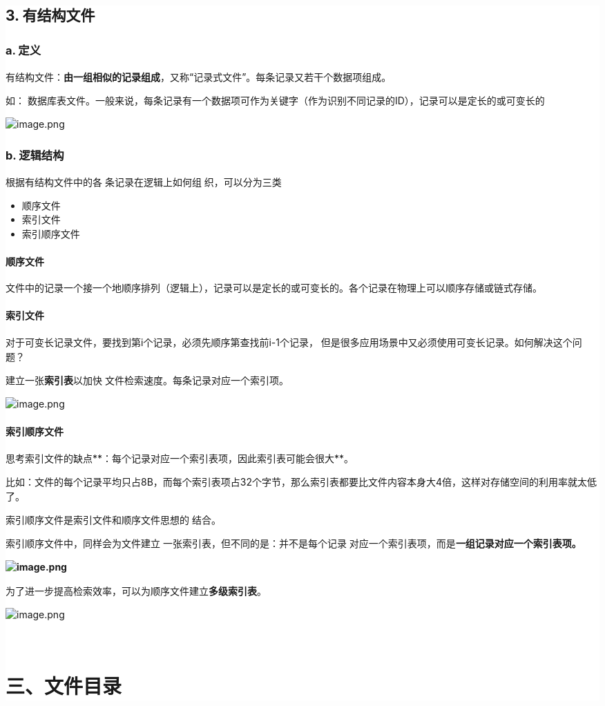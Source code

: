 ## 3. 有结构文件

### a. 定义

有结构文件：**由一组相似的记录组成**，又称“记录式文件”。每条记录又若干个数据项组成。

如： 数据库表文件。一般来说，每条记录有一个数据项可作为关键字（作为识别不同记录的ID），记录可以是定长的或可变长的

![image.png](https://cdn.nlark.com/yuque/0/2020/png/1237282/1586142373997-982ce8a5-3155-4ab4-8fa4-c43823a9f135.png)

### b. 逻辑结构

根据有结构文件中的各 条记录在逻辑上如何组 织，可以分为三类

- 顺序文件
- 索引文件
- 索引顺序文件



#### 顺序文件

文件中的记录一个接一个地顺序排列（逻辑上），记录可以是定长的或可变长的。各个记录在物理上可以顺序存储或链式存储。

#### 索引文件

对于可变长记录文件，要找到第i个记录，必须先顺序第查找前i-1个记录， 但是很多应用场景中又必须使用可变长记录。如何解决这个问题？

建立一张**索引表**以加快 文件检索速度。每条记录对应一个索引项。

![image.png](https://cdn.nlark.com/yuque/0/2020/png/1237282/1586142874775-2d43794c-3219-4c03-b3f4-522f4a22573e.png)

#### 索引顺序文件

思考索引文件的缺点**：每个记录对应一个索引表项，因此索引表可能会很大**。

比如：文件的每个记录平均只占8B，而每个索引表项占32个字节，那么索引表都要比文件内容本身大4倍，这样对存储空间的利用率就太低了。



索引顺序文件是索引文件和顺序文件思想的 结合。

索引顺序文件中，同样会为文件建立 一张索引表，但不同的是：并不是每个记录 对应一个索引表项，而是**一组记录对应一个索引表项。**

**![image.png](https://cdn.nlark.com/yuque/0/2020/png/1237282/1586142997837-887bcde4-9c3e-49b2-9ce8-733a7a45a519.png)**



为了进一步提高检索效率，可以为顺序文件建立**多级索引表**。

![image.png](https://cdn.nlark.com/yuque/0/2020/png/1237282/1586143123347-a419d49e-65b2-483f-a7e0-21f3007334a3.png)

<br>



# 三、文件目录
